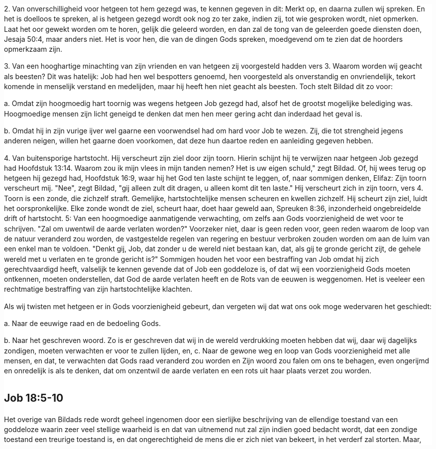 2\. Van onverschilligheid voor hetgeen tot hem gezegd was, te kennen gegeven in dit: Merkt op, en daarna zullen wij spreken. En het is doelloos te spreken, al is hetgeen gezegd wordt ook nog zo ter zake, indien zij, tot wie gesproken wordt, niet opmerken. Laat het oor gewekt worden om te horen, gelijk die geleerd worden, en dan zal de tong van de geleerden goede diensten doen, Jesaja 50:4, maar anders niet. Het is voor hen, die van de dingen Gods spreken, moedgevend om te zien dat de hoorders opmerkzaam zijn.

3\. Van een hooghartige minachting van zijn vrienden en van hetgeen zij voorgesteld hadden vers 3. Waarom worden wij geacht als beesten? Dit was hatelijk: Job had hen wel bespotters genoemd, hen voorgesteld als onverstandig en onvriendelijk, tekort komende in menselijk verstand en medelijden, maar hij heeft hen niet geacht als beesten. Toch stelt Bildad dit zo voor:

a. Omdat zijn hoogmoedig hart toornig was wegens hetgeen Job gezegd had, alsof het de grootst mogelijke belediging was. Hoogmoedige mensen zijn licht geneigd te denken dat men hen meer gering acht dan inderdaad het geval is.

b. Omdat hij in zijn vurige ijver wel gaarne een voorwendsel had om hard voor Job te wezen. Zij, die tot strengheid jegens anderen neigen, willen het gaarne doen voorkomen, dat deze hun daartoe reden en aanleiding gegeven hebben.

4\. Van buitensporige hartstocht. Hij verscheurt zijn ziel door zijn toorn. Hierin schijnt hij te verwijzen naar hetgeen Job gezegd had Hoofdstuk 13:14. Waarom zou ik mijn vlees in mijn tanden nemen? Het is uw eigen schuld," zegt Bildad. Of, hij wees terug op hetgeen hij gezegd had, Hoofdstuk 16:9, waar hij het God ten laste schijnt te leggen, of, naar sommigen denken, Elifaz: Zijn toorn verscheurt mij. "Nee", zegt Bildad, "gij alleen zult dit dragen, u alleen komt dit ten laste." Hij verscheurt zich in zijn toorn, vers 4. Toorn is een zonde, die zichzelf straft. Gemelijke, hartstochtelijke mensen scheuren en kwellen zichzelf. Hij scheurt zijn ziel, luidt het oorspronkelijke. Elke zonde wondt de ziel, scheurt haar, doet haar geweld aan, Spreuken 8:36, inzonderheid ongebreidelde drift of hartstocht. 5: Van een hoogmoedige aanmatigende verwachting, om zelfs aan Gods voorzienigheid de wet voor te schrijven. "Zal om uwentwil de aarde verlaten worden?" Voorzeker niet, daar is geen reden voor, geen reden waarom de loop van de natuur veranderd zou worden, de vastgestelde regelen van regering en bestuur verbroken zouden worden om aan de luim van een enkel man te voldoen. "Denkt gij, Job, dat zonder u de wereld niet bestaan kan, dat, als gij te gronde gericht zijt, de gehele wereld met u verlaten en te gronde gericht is?" 
Sommigen houden het voor een bestraffing van Job omdat hij zich gerechtvaardigd heeft, valselijk te kennen gevende dat of Job een goddeloze is, of dat wij een voorzienigheid Gods moeten ontkennen, moeten onderstellen, dat God de aarde verlaten heeft en de Rots van de eeuwen is weggenomen. Het is veeleer een rechtmatige bestraffing van zijn hartstochtelijke klachten. 

Als wij twisten met hetgeen er in Gods voorzienigheid gebeurt, dan vergeten wij dat wat ons ook moge wedervaren het geschiedt:

a. Naar de eeuwige raad en de bedoeling Gods.

b. Naar het geschreven woord. Zo is er geschreven dat wij in de wereld verdrukking moeten hebben dat wij, daar wij dagelijks zondigen, moeten verwachten er voor te zullen lijden, en, c. Naar de gewone weg en loop van Gods voorzienigheid met alle mensen, en dat, te verwachten dat Gods raad veranderd zou worden en Zijn woord zou falen om ons te behagen, even ongerijmd en onredelijk is als te denken, dat om onzentwil de aarde verlaten en een rots uit haar plaats verzet zou worden.

## Job 18:5-10 
Het overige van Bildads rede wordt geheel ingenomen door een sierlijke beschrijving van de ellendige toestand van een goddeloze waarin zeer veel stellige waarheid is en dat van uitnemend nut zal zijn indien goed bedacht wordt, dat een zondige toestand een treurige toestand is, en dat ongerechtigheid de mens die er zich niet van bekeert, in het verderf zal storten. Maar, 
